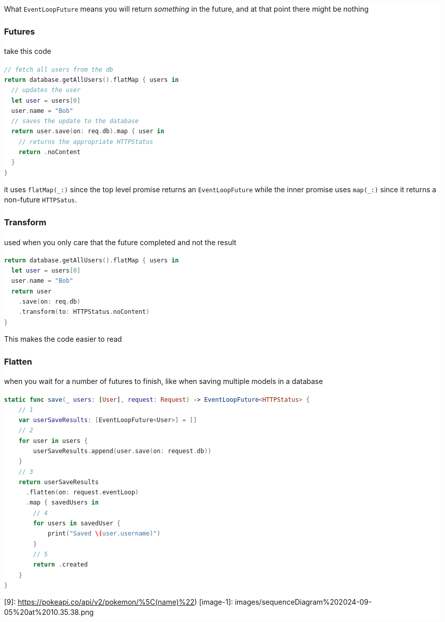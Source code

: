 What `EventLoopFuture` means you will return *something* in the future, and at that point there might be nothing

### Futures
take this code

```swift
// fetch all users from the db
return database.getAllUsers().flatMap { users in
  // updates the user
  let user = users[0]
  user.name = "Bob"
  // saves the update to the database
  return user.save(on: req.db).map { user in
	// returns the appropriate HTTPStatus
	return .noContent
  }
}
```

it uses `flatMap(_:)` since the top level promise returns an `EventLoopFuture` while the inner promise uses `map(_:)` since it returns a non-future `HTTPSatus`.

### Transform
used when you only care that the future completed and not the result

```swift
return database.getAllUsers().flatMap { users in
  let user = users[0]
  user.name = "Bob"
  return user
	.save(on: req.db)
	.transform(to: HTTPStatus.noContent)
}
```

This makes the code easier to read

### Flatten
when you wait for a number of futures to finish, like when saving multiple models in a database

```swift
static func save(_ users: [User], request: Request) -> EventLoopFuture<HTTPStatus> {
    // 1
    var userSaveResults: [EventLoopFuture<User>] = []
    // 2
    for user in users {
        userSaveResults.append(user.save(on: request.db))
    }
    // 3
    return userSaveResults
      .flatten(on: request.eventLoop)
      .map { savedUsers in
        // 4
        for users in savedUser {
            print("Saved \(user.username)")
        }
        // 5
        return .created
    }
}
```


[1]:	http://localhost:8080
[2]:	http://127.0.0.1:8080
[3]:	http://127.0.0.1:8080
[6]:	http://127.0.0.1:8080/api/users/login
[7]:	console.developers.google.com/apis/credentials
[8]:	http://localhost:8080/oauth/google
[9]:	https://pokeapi.co/api/v2/pokemon/%5C(name)%22)
[image-1]:	images/sequenceDiagram%202024-09-05%20at%2010.35.38.png
